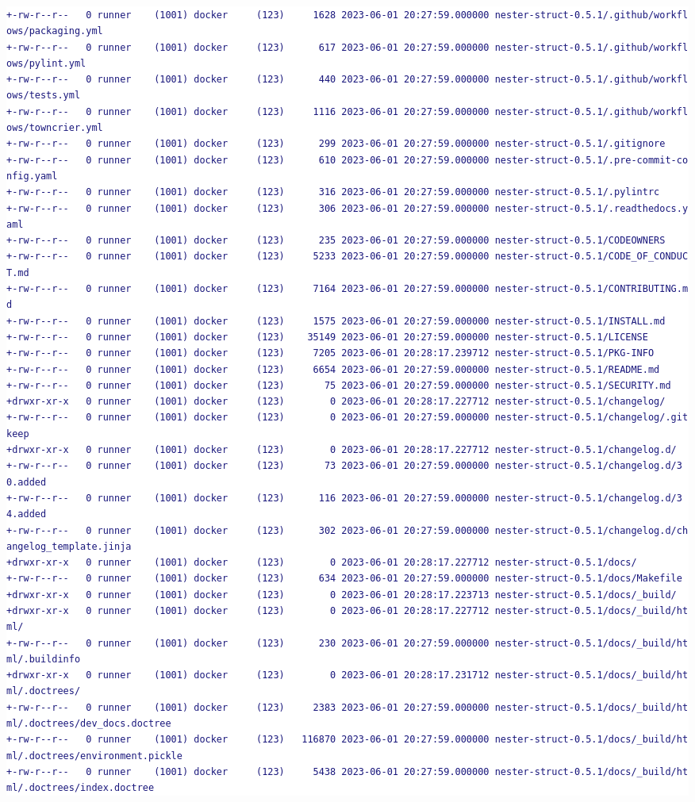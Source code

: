 ```diff
+-rw-r--r--   0 runner    (1001) docker     (123)     1628 2023-06-01 20:27:59.000000 nester-struct-0.5.1/.github/workflows/packaging.yml
+-rw-r--r--   0 runner    (1001) docker     (123)      617 2023-06-01 20:27:59.000000 nester-struct-0.5.1/.github/workflows/pylint.yml
+-rw-r--r--   0 runner    (1001) docker     (123)      440 2023-06-01 20:27:59.000000 nester-struct-0.5.1/.github/workflows/tests.yml
+-rw-r--r--   0 runner    (1001) docker     (123)     1116 2023-06-01 20:27:59.000000 nester-struct-0.5.1/.github/workflows/towncrier.yml
+-rw-r--r--   0 runner    (1001) docker     (123)      299 2023-06-01 20:27:59.000000 nester-struct-0.5.1/.gitignore
+-rw-r--r--   0 runner    (1001) docker     (123)      610 2023-06-01 20:27:59.000000 nester-struct-0.5.1/.pre-commit-config.yaml
+-rw-r--r--   0 runner    (1001) docker     (123)      316 2023-06-01 20:27:59.000000 nester-struct-0.5.1/.pylintrc
+-rw-r--r--   0 runner    (1001) docker     (123)      306 2023-06-01 20:27:59.000000 nester-struct-0.5.1/.readthedocs.yaml
+-rw-r--r--   0 runner    (1001) docker     (123)      235 2023-06-01 20:27:59.000000 nester-struct-0.5.1/CODEOWNERS
+-rw-r--r--   0 runner    (1001) docker     (123)     5233 2023-06-01 20:27:59.000000 nester-struct-0.5.1/CODE_OF_CONDUCT.md
+-rw-r--r--   0 runner    (1001) docker     (123)     7164 2023-06-01 20:27:59.000000 nester-struct-0.5.1/CONTRIBUTING.md
+-rw-r--r--   0 runner    (1001) docker     (123)     1575 2023-06-01 20:27:59.000000 nester-struct-0.5.1/INSTALL.md
+-rw-r--r--   0 runner    (1001) docker     (123)    35149 2023-06-01 20:27:59.000000 nester-struct-0.5.1/LICENSE
+-rw-r--r--   0 runner    (1001) docker     (123)     7205 2023-06-01 20:28:17.239712 nester-struct-0.5.1/PKG-INFO
+-rw-r--r--   0 runner    (1001) docker     (123)     6654 2023-06-01 20:27:59.000000 nester-struct-0.5.1/README.md
+-rw-r--r--   0 runner    (1001) docker     (123)       75 2023-06-01 20:27:59.000000 nester-struct-0.5.1/SECURITY.md
+drwxr-xr-x   0 runner    (1001) docker     (123)        0 2023-06-01 20:28:17.227712 nester-struct-0.5.1/changelog/
+-rw-r--r--   0 runner    (1001) docker     (123)        0 2023-06-01 20:27:59.000000 nester-struct-0.5.1/changelog/.gitkeep
+drwxr-xr-x   0 runner    (1001) docker     (123)        0 2023-06-01 20:28:17.227712 nester-struct-0.5.1/changelog.d/
+-rw-r--r--   0 runner    (1001) docker     (123)       73 2023-06-01 20:27:59.000000 nester-struct-0.5.1/changelog.d/30.added
+-rw-r--r--   0 runner    (1001) docker     (123)      116 2023-06-01 20:27:59.000000 nester-struct-0.5.1/changelog.d/34.added
+-rw-r--r--   0 runner    (1001) docker     (123)      302 2023-06-01 20:27:59.000000 nester-struct-0.5.1/changelog.d/changelog_template.jinja
+drwxr-xr-x   0 runner    (1001) docker     (123)        0 2023-06-01 20:28:17.227712 nester-struct-0.5.1/docs/
+-rw-r--r--   0 runner    (1001) docker     (123)      634 2023-06-01 20:27:59.000000 nester-struct-0.5.1/docs/Makefile
+drwxr-xr-x   0 runner    (1001) docker     (123)        0 2023-06-01 20:28:17.223713 nester-struct-0.5.1/docs/_build/
+drwxr-xr-x   0 runner    (1001) docker     (123)        0 2023-06-01 20:28:17.227712 nester-struct-0.5.1/docs/_build/html/
+-rw-r--r--   0 runner    (1001) docker     (123)      230 2023-06-01 20:27:59.000000 nester-struct-0.5.1/docs/_build/html/.buildinfo
+drwxr-xr-x   0 runner    (1001) docker     (123)        0 2023-06-01 20:28:17.231712 nester-struct-0.5.1/docs/_build/html/.doctrees/
+-rw-r--r--   0 runner    (1001) docker     (123)     2383 2023-06-01 20:27:59.000000 nester-struct-0.5.1/docs/_build/html/.doctrees/dev_docs.doctree
+-rw-r--r--   0 runner    (1001) docker     (123)   116870 2023-06-01 20:27:59.000000 nester-struct-0.5.1/docs/_build/html/.doctrees/environment.pickle
+-rw-r--r--   0 runner    (1001) docker     (123)     5438 2023-06-01 20:27:59.000000 nester-struct-0.5.1/docs/_build/html/.doctrees/index.doctree
```